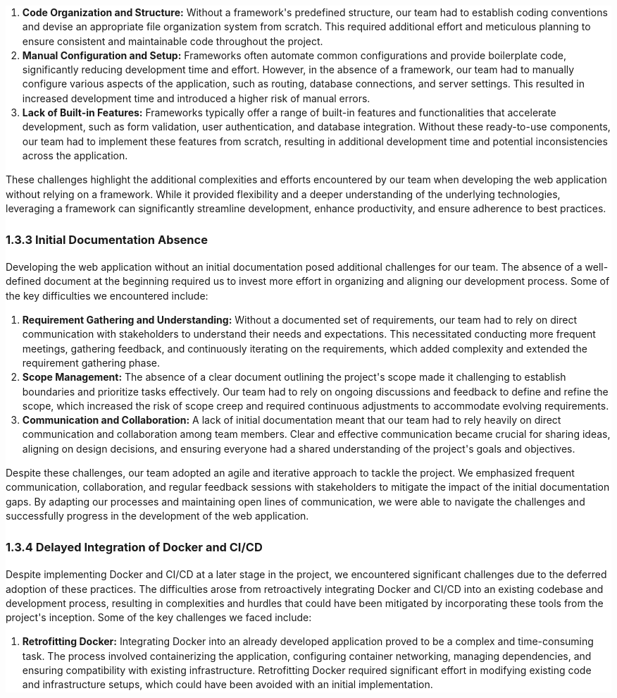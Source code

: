 1. **Code Organization and Structure:** Without a framework's predefined structure, our team had to establish coding conventions and devise an appropriate file organization system from scratch. This required additional effort and meticulous planning to ensure consistent and maintainable code throughout the project.
2. **Manual Configuration and Setup:** Frameworks often automate common configurations and provide boilerplate code, significantly reducing development time and effort. However, in the absence of a framework, our team had to manually configure various aspects of the application, such as routing, database connections, and server settings. This resulted in increased development time and introduced a higher risk of manual errors.
3. **Lack of Built-in Features:** Frameworks typically offer a range of built-in features and functionalities that accelerate development, such as form validation, user authentication, and database integration. Without these ready-to-use components, our team had to implement these features from scratch, resulting in additional development time and potential inconsistencies across the application.

These challenges highlight the additional complexities and efforts encountered by our team when developing the web application without relying on a framework. While it provided flexibility and a deeper understanding of the underlying technologies, leveraging a framework can significantly streamline development, enhance productivity, and ensure adherence to best practices.
### 1.3.3 Initial Documentation Absence
Developing the web application without an initial documentation posed additional challenges for our team. The absence of a well-defined document at the beginning required us to invest more effort in organizing and aligning our development process. Some of the key difficulties we encountered include:

1. **Requirement Gathering and Understanding:** Without a documented set of requirements, our team had to rely on direct communication with stakeholders to understand their needs and expectations. This necessitated conducting more frequent meetings, gathering feedback, and continuously iterating on the requirements, which added complexity and extended the requirement gathering phase.
2. **Scope Management:** The absence of a clear document outlining the project's scope made it challenging to establish boundaries and prioritize tasks effectively. Our team had to rely on ongoing discussions and feedback to define and refine the scope, which increased the risk of scope creep and required continuous adjustments to accommodate evolving requirements.
3. **Communication and Collaboration:** A lack of initial documentation meant that our team had to rely heavily on direct communication and collaboration among team members. Clear and effective communication became crucial for sharing ideas, aligning on design decisions, and ensuring everyone had a shared understanding of the project's goals and objectives.

Despite these challenges, our team adopted an agile and iterative approach to tackle the project. We emphasized frequent communication, collaboration, and regular feedback sessions with stakeholders to mitigate the impact of the initial documentation gaps. By adapting our processes and maintaining open lines of communication, we were able to navigate the challenges and successfully progress in the development of the web application.
### 1.3.4 Delayed Integration of Docker and CI/CD
Despite implementing Docker and CI/CD at a later stage in the project, we encountered significant challenges due to the deferred adoption of these practices. The difficulties arose from retroactively integrating Docker and CI/CD into an existing codebase and development process, resulting in complexities and hurdles that could have been mitigated by incorporating these tools from the project's inception. Some of the key challenges we faced include:

1. **Retrofitting Docker:** Integrating Docker into an already developed application proved to be a complex and time-consuming task. The process involved containerizing the application, configuring container networking, managing dependencies, and ensuring compatibility with existing infrastructure. Retrofitting Docker required significant effort in modifying existing code and infrastructure setups, which could have been avoided with an initial implementation.
